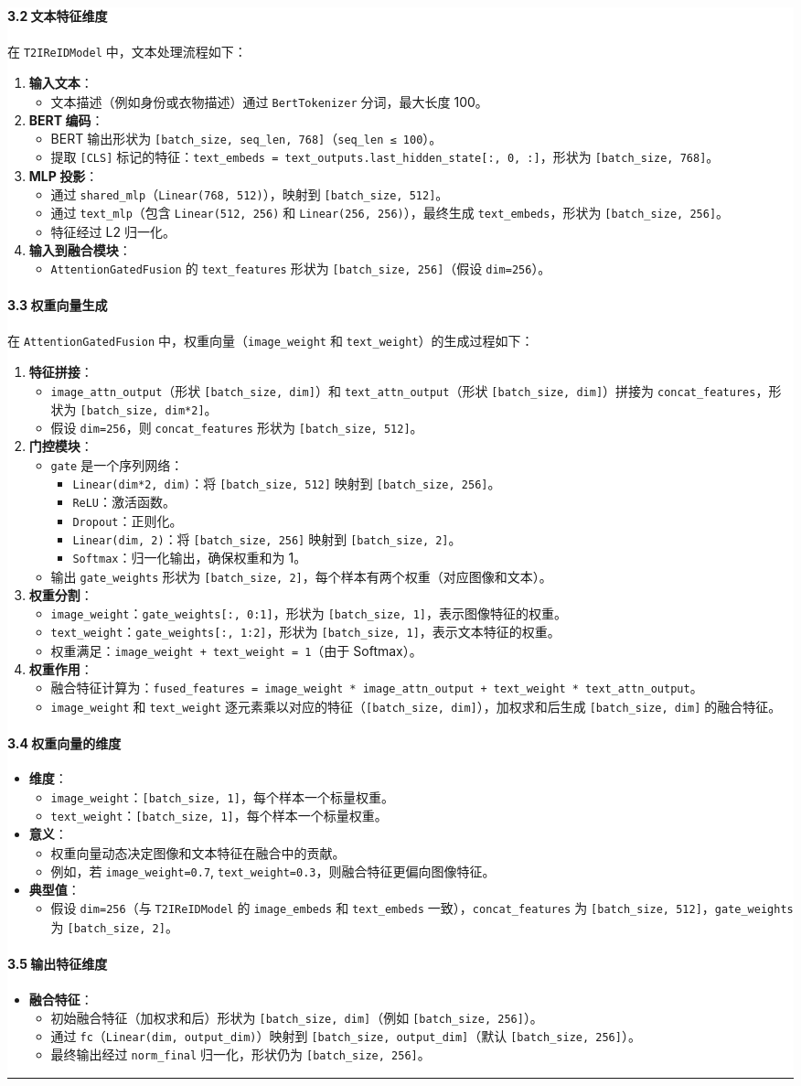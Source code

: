 #### 3.2 文本特征维度
在 `T2IReIDModel` 中，文本处理流程如下：
1. **输入文本**：
   - 文本描述（例如身份或衣物描述）通过 `BertTokenizer` 分词，最大长度 100。
2. **BERT 编码**：
   - BERT 输出形状为 `[batch_size, seq_len, 768]`（`seq_len ≤ 100`）。
   - 提取 `[CLS]` 标记的特征：`text_embeds = text_outputs.last_hidden_state[:, 0, :]`，形状为 `[batch_size, 768]`。
3. **MLP 投影**：
   - 通过 `shared_mlp`（`Linear(768, 512)`），映射到 `[batch_size, 512]`。
   - 通过 `text_mlp`（包含 `Linear(512, 256)` 和 `Linear(256, 256)`），最终生成 `text_embeds`，形状为 `[batch_size, 256]`。
   - 特征经过 L2 归一化。
4. **输入到融合模块**：
   - `AttentionGatedFusion` 的 `text_features` 形状为 `[batch_size, 256]`（假设 `dim=256`）。

#### 3.3 权重向量生成
在 `AttentionGatedFusion` 中，权重向量（`image_weight` 和 `text_weight`）的生成过程如下：
1. **特征拼接**：
   - `image_attn_output`（形状 `[batch_size, dim]`）和 `text_attn_output`（形状 `[batch_size, dim]`）拼接为 `concat_features`，形状为 `[batch_size, dim*2]`。
   - 假设 `dim=256`，则 `concat_features` 形状为 `[batch_size, 512]`。
2. **门控模块**：
   - `gate` 是一个序列网络：
     - `Linear(dim*2, dim)`：将 `[batch_size, 512]` 映射到 `[batch_size, 256]`。
     - `ReLU`：激活函数。
     - `Dropout`：正则化。
     - `Linear(dim, 2)`：将 `[batch_size, 256]` 映射到 `[batch_size, 2]`。
     - `Softmax`：归一化输出，确保权重和为 1。
   - 输出 `gate_weights` 形状为 `[batch_size, 2]`，每个样本有两个权重（对应图像和文本）。
3. **权重分割**：
   - `image_weight`：`gate_weights[:, 0:1]`，形状为 `[batch_size, 1]`，表示图像特征的权重。
   - `text_weight`：`gate_weights[:, 1:2]`，形状为 `[batch_size, 1]`，表示文本特征的权重。
   - 权重满足：`image_weight + text_weight = 1`（由于 Softmax）。
4. **权重作用**：
   - 融合特征计算为：`fused_features = image_weight * image_attn_output + text_weight * text_attn_output`。
   - `image_weight` 和 `text_weight` 逐元素乘以对应的特征（`[batch_size, dim]`），加权求和后生成 `[batch_size, dim]` 的融合特征。

#### 3.4 权重向量的维度
- **维度**：
  - `image_weight`：`[batch_size, 1]`，每个样本一个标量权重。
  - `text_weight`：`[batch_size, 1]`，每个样本一个标量权重。
- **意义**：
  - 权重向量动态决定图像和文本特征在融合中的贡献。
  - 例如，若 `image_weight=0.7`, `text_weight=0.3`，则融合特征更偏向图像特征。
- **典型值**：
  - 假设 `dim=256`（与 `T2IReIDModel` 的 `image_embeds` 和 `text_embeds` 一致），`concat_features` 为 `[batch_size, 512]`，`gate_weights` 为 `[batch_size, 2]`。

#### 3.5 输出特征维度
- **融合特征**：
  - 初始融合特征（加权求和后）形状为 `[batch_size, dim]`（例如 `[batch_size, 256]`）。
  - 通过 `fc`（`Linear(dim, output_dim)`）映射到 `[batch_size, output_dim]`（默认 `[batch_size, 256]`）。
  - 最终输出经过 `norm_final` 归一化，形状仍为 `[batch_size, 256]`。

---